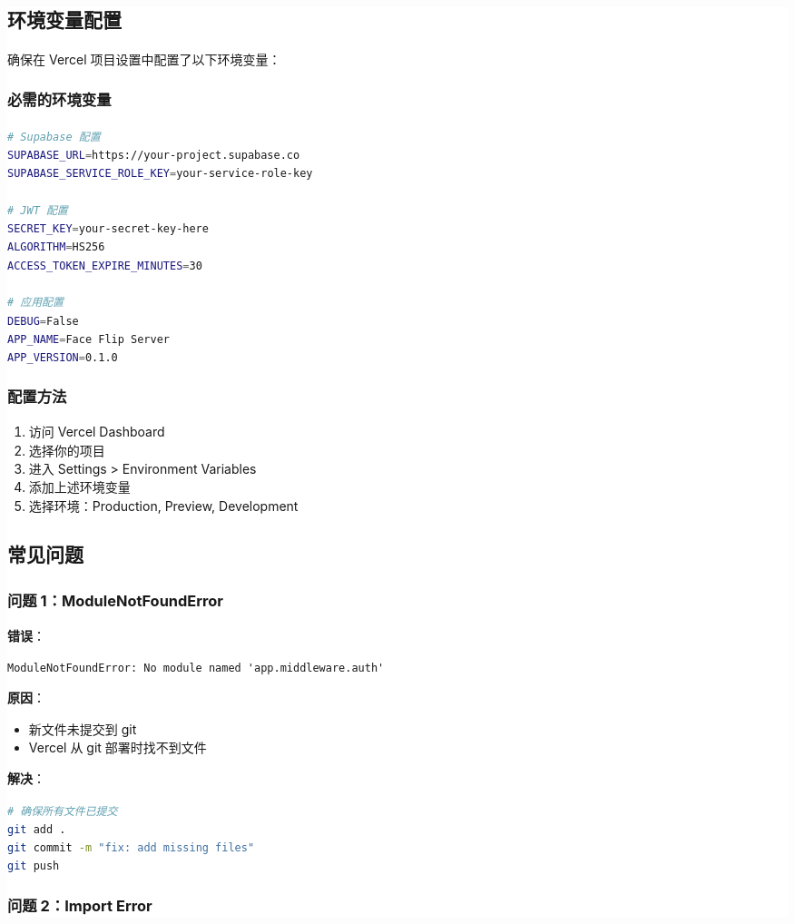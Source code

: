 ## 环境变量配置

确保在 Vercel 项目设置中配置了以下环境变量：

### 必需的环境变量

```bash
# Supabase 配置
SUPABASE_URL=https://your-project.supabase.co
SUPABASE_SERVICE_ROLE_KEY=your-service-role-key

# JWT 配置
SECRET_KEY=your-secret-key-here
ALGORITHM=HS256
ACCESS_TOKEN_EXPIRE_MINUTES=30

# 应用配置
DEBUG=False
APP_NAME=Face Flip Server
APP_VERSION=0.1.0
```

### 配置方法

1. 访问 Vercel Dashboard
2. 选择你的项目
3. 进入 Settings > Environment Variables
4. 添加上述环境变量
5. 选择环境：Production, Preview, Development

## 常见问题

### 问题 1：ModuleNotFoundError

**错误**：
```
ModuleNotFoundError: No module named 'app.middleware.auth'
```

**原因**：
- 新文件未提交到 git
- Vercel 从 git 部署时找不到文件

**解决**：
```bash
# 确保所有文件已提交
git add .
git commit -m "fix: add missing files"
git push
```

### 问题 2：Import Error
